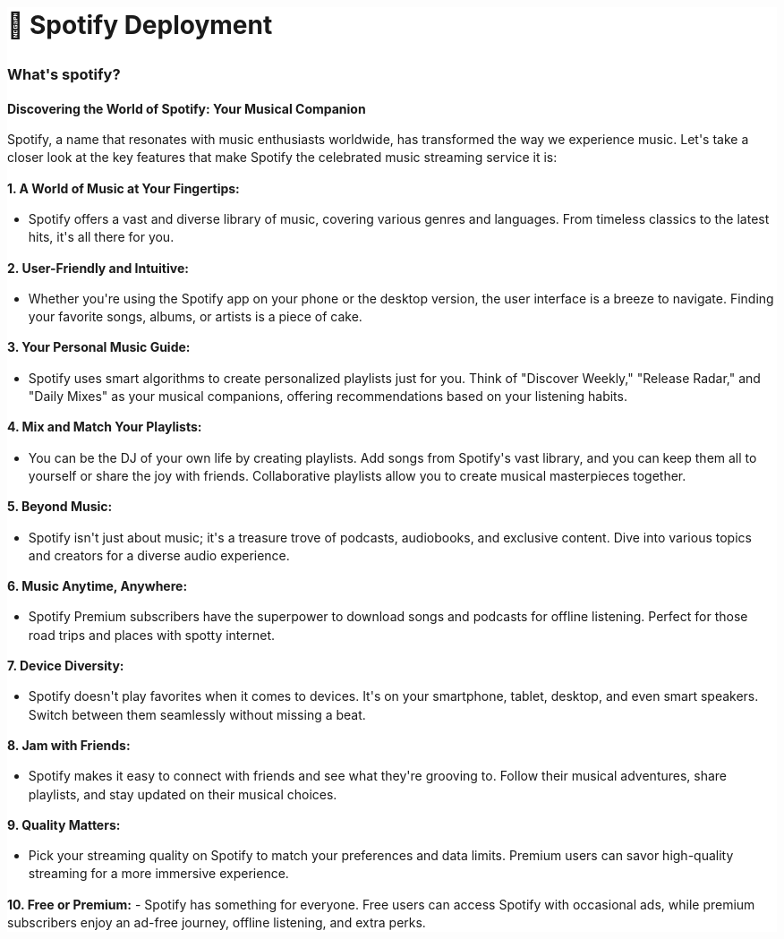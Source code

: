 

# 🎵 Spotify Deployment

### What's spotify?

**Discovering the World of Spotify: Your Musical Companion**

Spotify, a name that resonates with music enthusiasts worldwide, has transformed the way we experience music. Let's take a closer look at the key features that make Spotify the celebrated music streaming service it is:

**1. A World of Music at Your Fingertips:**

* Spotify offers a vast and diverse library of music, covering various genres and languages. From timeless classics to the latest hits, it's all there for you.

**2. User-Friendly and Intuitive:**

* Whether you're using the Spotify app on your phone or the desktop version, the user interface is a breeze to navigate. Finding your favorite songs, albums, or artists is a piece of cake.

**3. Your Personal Music Guide:**

* Spotify uses smart algorithms to create personalized playlists just for you. Think of "Discover Weekly," "Release Radar," and "Daily Mixes" as your musical companions, offering recommendations based on your listening habits.

**4. Mix and Match Your Playlists:**

* You can be the DJ of your own life by creating playlists. Add songs from Spotify's vast library, and you can keep them all to yourself or share the joy with friends. Collaborative playlists allow you to create musical masterpieces together.

**5. Beyond Music:**

* Spotify isn't just about music; it's a treasure trove of podcasts, audiobooks, and exclusive content. Dive into various topics and creators for a diverse audio experience.

**6. Music Anytime, Anywhere:**

* Spotify Premium subscribers have the superpower to download songs and podcasts for offline listening. Perfect for those road trips and places with spotty internet.

**7. Device Diversity:**

* Spotify doesn't play favorites when it comes to devices. It's on your smartphone, tablet, desktop, and even smart speakers. Switch between them seamlessly without missing a beat.

**8. Jam with Friends:**

* Spotify makes it easy to connect with friends and see what they're grooving to. Follow their musical adventures, share playlists, and stay updated on their musical choices.

**9. Quality Matters:**

* Pick your streaming quality on Spotify to match your preferences and data limits. Premium users can savor high-quality streaming for a more immersive experience.

**10. Free or Premium:** - Spotify has something for everyone. Free users can access Spotify with occasional ads, while premium subscribers enjoy an ad-free journey, offline listening, and extra perks.
